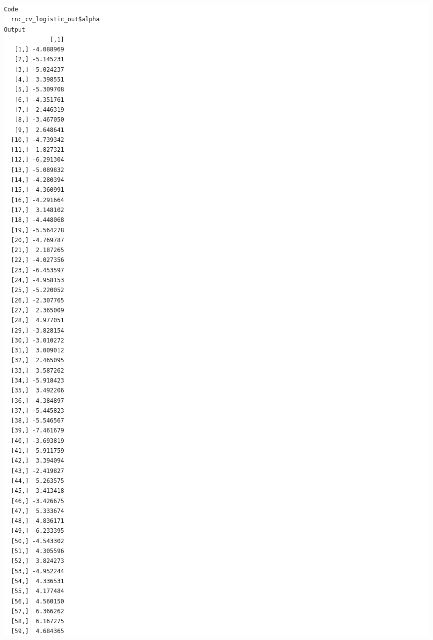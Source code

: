 
    Code
      rnc_cv_logistic_out$alpha
    Output
                 [,1]
       [1,] -4.088969
       [2,] -5.145231
       [3,] -5.024237
       [4,]  3.398551
       [5,] -5.309708
       [6,] -4.351761
       [7,]  2.446319
       [8,] -3.467050
       [9,]  2.648641
      [10,] -4.739342
      [11,] -1.827321
      [12,] -6.291304
      [13,] -5.089832
      [14,] -4.280394
      [15,] -4.360991
      [16,] -4.291664
      [17,]  3.148102
      [18,] -4.448068
      [19,] -5.564278
      [20,] -4.769787
      [21,]  2.187265
      [22,] -4.027356
      [23,] -6.453597
      [24,] -4.958153
      [25,] -5.220052
      [26,] -2.307765
      [27,]  2.365009
      [28,]  4.977051
      [29,] -3.828154
      [30,] -3.010272
      [31,]  3.009012
      [32,]  2.465095
      [33,]  3.587262
      [34,] -5.918423
      [35,]  3.492206
      [36,]  4.384897
      [37,] -5.445823
      [38,] -5.546567
      [39,] -7.461679
      [40,] -3.693819
      [41,] -5.911759
      [42,]  3.394094
      [43,] -2.419827
      [44,]  5.263575
      [45,] -3.413418
      [46,] -3.426675
      [47,]  5.333674
      [48,]  4.836171
      [49,] -6.233395
      [50,] -4.543302
      [51,]  4.305596
      [52,]  3.824273
      [53,] -4.952244
      [54,]  4.336531
      [55,]  4.177484
      [56,]  4.560150
      [57,]  6.366262
      [58,]  6.167275
      [59,]  4.684365